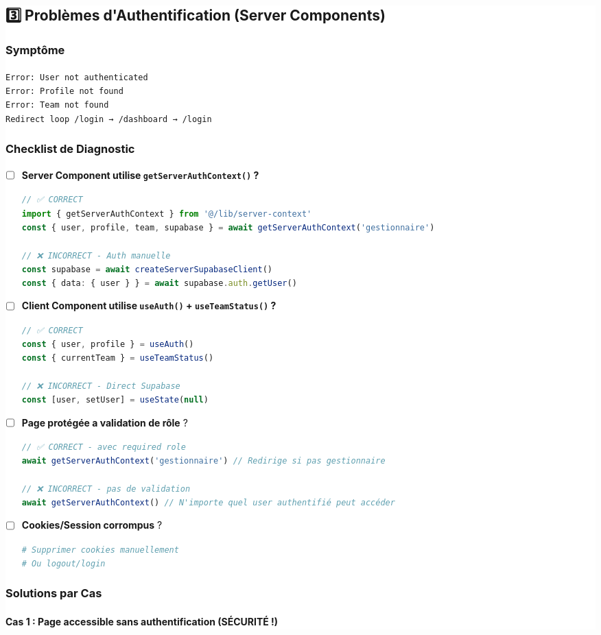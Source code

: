 
## 3️⃣ Problèmes d'Authentification (Server Components)

### Symptôme
```
Error: User not authenticated
Error: Profile not found
Error: Team not found
Redirect loop /login → /dashboard → /login
```

### Checklist de Diagnostic

- [ ] **Server Component utilise `getServerAuthContext()` ?**
  ```typescript
  // ✅ CORRECT
  import { getServerAuthContext } from '@/lib/server-context'
  const { user, profile, team, supabase } = await getServerAuthContext('gestionnaire')

  // ❌ INCORRECT - Auth manuelle
  const supabase = await createServerSupabaseClient()
  const { data: { user } } = await supabase.auth.getUser()
  ```

- [ ] **Client Component utilise `useAuth()` + `useTeamStatus()` ?**
  ```typescript
  // ✅ CORRECT
  const { user, profile } = useAuth()
  const { currentTeam } = useTeamStatus()

  // ❌ INCORRECT - Direct Supabase
  const [user, setUser] = useState(null)
  ```

- [ ] **Page protégée a validation de rôle** ?
  ```typescript
  // ✅ CORRECT - avec required role
  await getServerAuthContext('gestionnaire') // Redirige si pas gestionnaire

  // ❌ INCORRECT - pas de validation
  await getServerAuthContext() // N'importe quel user authentifié peut accéder
  ```

- [ ] **Cookies/Session corrompus** ?
  ```bash
  # Supprimer cookies manuellement
  # Ou logout/login
  ```

### Solutions par Cas

#### Cas 1 : Page accessible sans authentification (SÉCURITÉ !)
